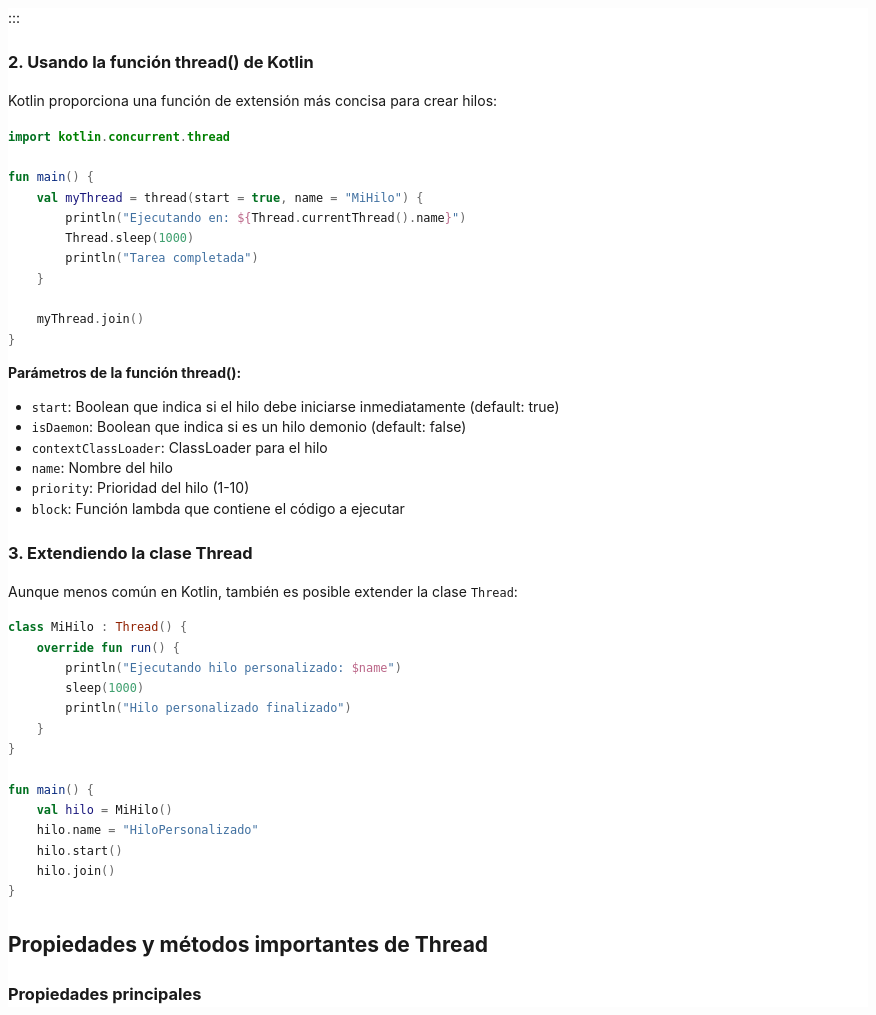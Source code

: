 :::

### 2. Usando la función thread() de Kotlin

Kotlin proporciona una función de extensión más concisa para crear hilos:

```kotlin
import kotlin.concurrent.thread

fun main() {
    val myThread = thread(start = true, name = "MiHilo") {
        println("Ejecutando en: ${Thread.currentThread().name}")
        Thread.sleep(1000)
        println("Tarea completada")
    }

    myThread.join()
}
```

**Parámetros de la función thread():**

- `start`: Boolean que indica si el hilo debe iniciarse inmediatamente (default: true)
- `isDaemon`: Boolean que indica si es un hilo demonio (default: false)
- `contextClassLoader`: ClassLoader para el hilo
- `name`: Nombre del hilo
- `priority`: Prioridad del hilo (1-10)
- `block`: Función lambda que contiene el código a ejecutar

### 3. Extendiendo la clase Thread

Aunque menos común en Kotlin, también es posible extender la clase `Thread`:

```kotlin
class MiHilo : Thread() {
    override fun run() {
        println("Ejecutando hilo personalizado: $name")
        sleep(1000)
        println("Hilo personalizado finalizado")
    }
}

fun main() {
    val hilo = MiHilo()
    hilo.name = "HiloPersonalizado"
    hilo.start()
    hilo.join()
}
```

## Propiedades y métodos importantes de Thread

### Propiedades principales

